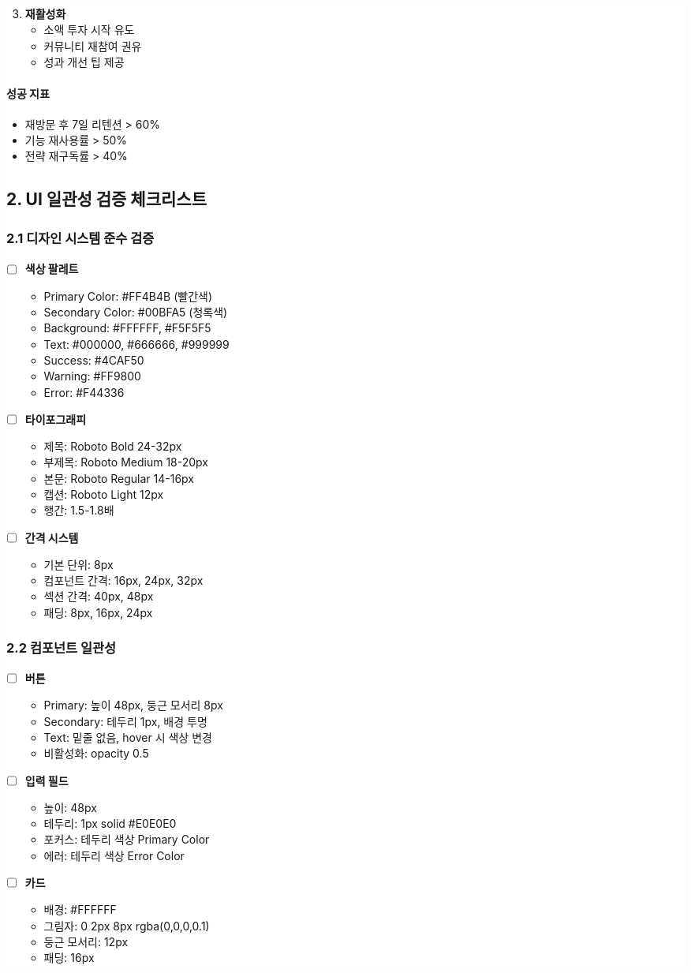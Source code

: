 3. **재활성화**
   - 소액 투자 시작 유도
   - 커뮤니티 재참여 권유
   - 성과 개선 팁 제공

#### 성공 지표
- 재방문 후 7일 리텐션 > 60%
- 기능 재사용률 > 50%
- 전략 재구독률 > 40%

## 2. UI 일관성 검증 체크리스트

### 2.1 디자인 시스템 준수 검증

- [ ] **색상 팔레트**
  - Primary Color: #FF4B4B (빨간색)
  - Secondary Color: #00BFA5 (청록색)
  - Background: #FFFFFF, #F5F5F5
  - Text: #000000, #666666, #999999
  - Success: #4CAF50
  - Warning: #FF9800
  - Error: #F44336

- [ ] **타이포그래피**
  - 제목: Roboto Bold 24-32px
  - 부제목: Roboto Medium 18-20px
  - 본문: Roboto Regular 14-16px
  - 캡션: Roboto Light 12px
  - 행간: 1.5-1.8배

- [ ] **간격 시스템**
  - 기본 단위: 8px
  - 컴포넌트 간격: 16px, 24px, 32px
  - 섹션 간격: 40px, 48px
  - 패딩: 8px, 16px, 24px

### 2.2 컴포넌트 일관성

- [ ] **버튼**
  - Primary: 높이 48px, 둥근 모서리 8px
  - Secondary: 테두리 1px, 배경 투명
  - Text: 밑줄 없음, hover 시 색상 변경
  - 비활성화: opacity 0.5

- [ ] **입력 필드**
  - 높이: 48px
  - 테두리: 1px solid #E0E0E0
  - 포커스: 테두리 색상 Primary Color
  - 에러: 테두리 색상 Error Color

- [ ] **카드**
  - 배경: #FFFFFF
  - 그림자: 0 2px 8px rgba(0,0,0,0.1)
  - 둥근 모서리: 12px
  - 패딩: 16px
